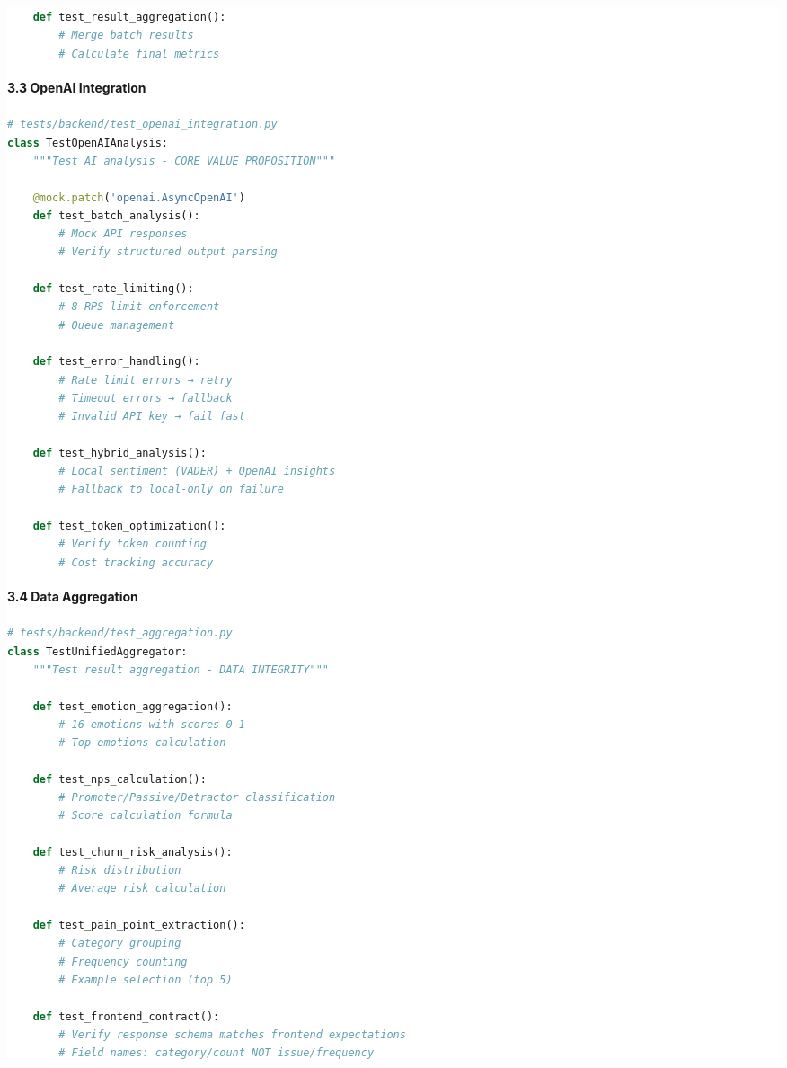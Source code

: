 ```python
    def test_result_aggregation():
        # Merge batch results
        # Calculate final metrics
```

#### 3.3 OpenAI Integration
```python
# tests/backend/test_openai_integration.py
class TestOpenAIAnalysis:
    """Test AI analysis - CORE VALUE PROPOSITION"""

    @mock.patch('openai.AsyncOpenAI')
    def test_batch_analysis():
        # Mock API responses
        # Verify structured output parsing

    def test_rate_limiting():
        # 8 RPS limit enforcement
        # Queue management

    def test_error_handling():
        # Rate limit errors → retry
        # Timeout errors → fallback
        # Invalid API key → fail fast

    def test_hybrid_analysis():
        # Local sentiment (VADER) + OpenAI insights
        # Fallback to local-only on failure

    def test_token_optimization():
        # Verify token counting
        # Cost tracking accuracy
```

#### 3.4 Data Aggregation
```python
# tests/backend/test_aggregation.py
class TestUnifiedAggregator:
    """Test result aggregation - DATA INTEGRITY"""

    def test_emotion_aggregation():
        # 16 emotions with scores 0-1
        # Top emotions calculation

    def test_nps_calculation():
        # Promoter/Passive/Detractor classification
        # Score calculation formula

    def test_churn_risk_analysis():
        # Risk distribution
        # Average risk calculation

    def test_pain_point_extraction():
        # Category grouping
        # Frequency counting
        # Example selection (top 5)

    def test_frontend_contract():
        # Verify response schema matches frontend expectations
        # Field names: category/count NOT issue/frequency
```
